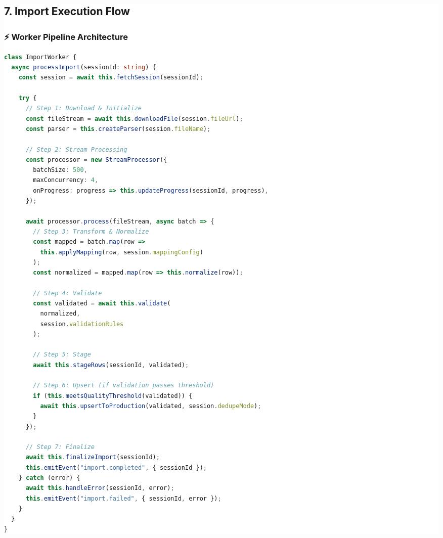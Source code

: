 ## 7. Import Execution Flow

### ⚡ Worker Pipeline Architecture

```typescript
class ImportWorker {
  async processImport(sessionId: string) {
    const session = await this.fetchSession(sessionId);

    try {
      // Step 1: Download & Initialize
      const fileStream = await this.downloadFile(session.fileUrl);
      const parser = this.createParser(session.fileName);

      // Step 2: Stream Processing
      const processor = new StreamProcessor({
        batchSize: 500,
        maxConcurrency: 4,
        onProgress: progress => this.updateProgress(sessionId, progress),
      });

      await processor.process(fileStream, async batch => {
        // Step 3: Transform & Normalize
        const mapped = batch.map(row =>
          this.applyMapping(row, session.mappingConfig)
        );
        const normalized = mapped.map(row => this.normalize(row));

        // Step 4: Validate
        const validated = await this.validate(
          normalized,
          session.validationRules
        );

        // Step 5: Stage
        await this.stageRows(sessionId, validated);

        // Step 6: Upsert (if validation passes threshold)
        if (this.meetsQualityThreshold(validated)) {
          await this.upsertToProduction(validated, session.dedupeMode);
        }
      });

      // Step 7: Finalize
      await this.finalizeImport(sessionId);
      this.emitEvent("import.completed", { sessionId });
    } catch (error) {
      await this.handleError(sessionId, error);
      this.emitEvent("import.failed", { sessionId, error });
    }
  }
}
```
